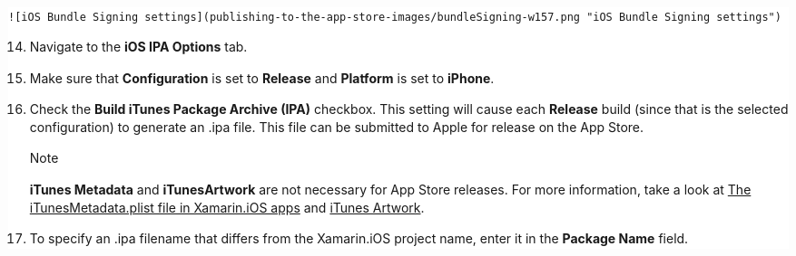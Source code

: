     ![iOS Bundle Signing settings](publishing-to-the-app-store-images/bundleSigning-w157.png "iOS Bundle Signing settings")

14. Navigate to the **iOS IPA Options** tab.
15. Make sure that **Configuration** is set to **Release** and **Platform** is set to **iPhone**.
16. Check the **Build iTunes Package Archive (IPA)** checkbox. This setting will cause each **Release** build (since that is the selected configuration) to generate an .ipa file. This file can be submitted to Apple for release on the App Store.

    > [!NOTE]
    > **iTunes Metadata** and **iTunesArtwork** are not necessary for App
    > Store releases. For more information, take a look at
    > [The iTunesMetadata.plist file in Xamarin.iOS apps](~/ios/deploy-test/app-distribution/itunesmetadata.md)
    > and [iTunes Artwork](~/ios/app-fundamentals/images-icons/app-icons.md#itunes-artwork).

17. To specify an .ipa filename that differs from the Xamarin.iOS project name, enter it in the **Package Name** field.
